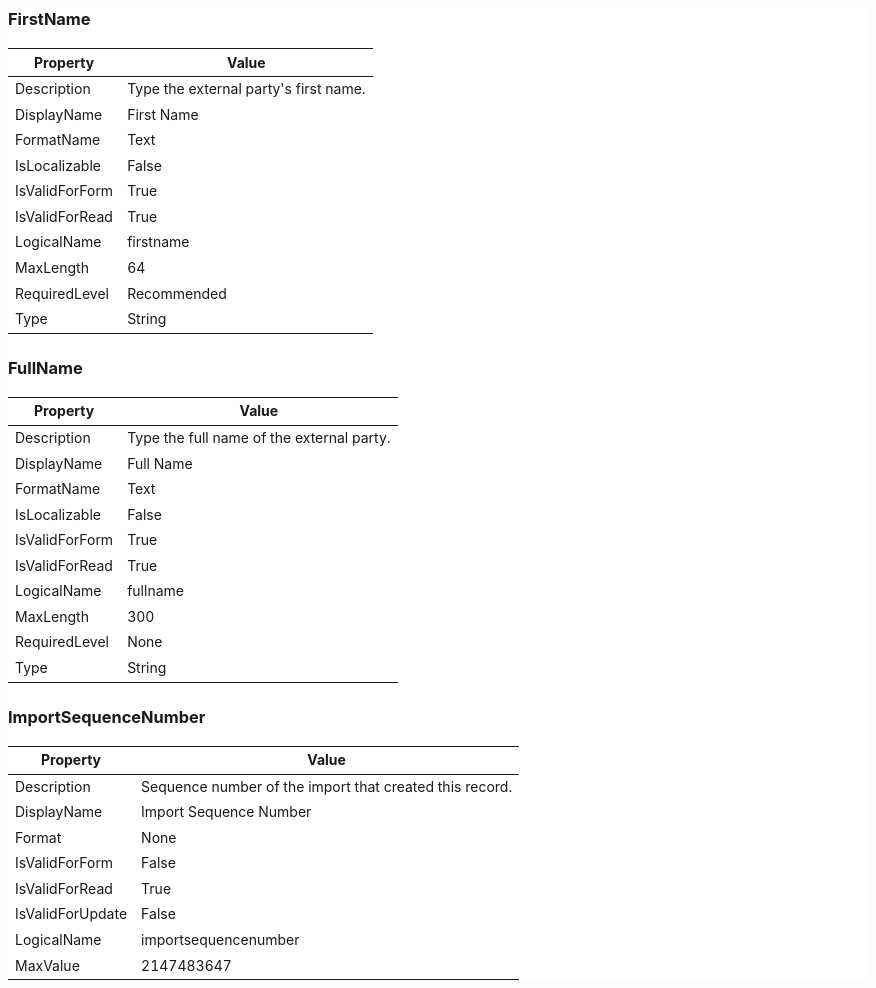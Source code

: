 
### <a name="BKMK_FirstName"></a> FirstName

|Property|Value|
|--------|-----|
|Description|Type the external party's first name.|
|DisplayName|First Name|
|FormatName|Text|
|IsLocalizable|False|
|IsValidForForm|True|
|IsValidForRead|True|
|LogicalName|firstname|
|MaxLength|64|
|RequiredLevel|Recommended|
|Type|String|


### <a name="BKMK_FullName"></a> FullName

|Property|Value|
|--------|-----|
|Description|Type the full name of the external party.|
|DisplayName|Full Name|
|FormatName|Text|
|IsLocalizable|False|
|IsValidForForm|True|
|IsValidForRead|True|
|LogicalName|fullname|
|MaxLength|300|
|RequiredLevel|None|
|Type|String|


### <a name="BKMK_ImportSequenceNumber"></a> ImportSequenceNumber

|Property|Value|
|--------|-----|
|Description|Sequence number of the import that created this record.|
|DisplayName|Import Sequence Number|
|Format|None|
|IsValidForForm|False|
|IsValidForRead|True|
|IsValidForUpdate|False|
|LogicalName|importsequencenumber|
|MaxValue|2147483647|